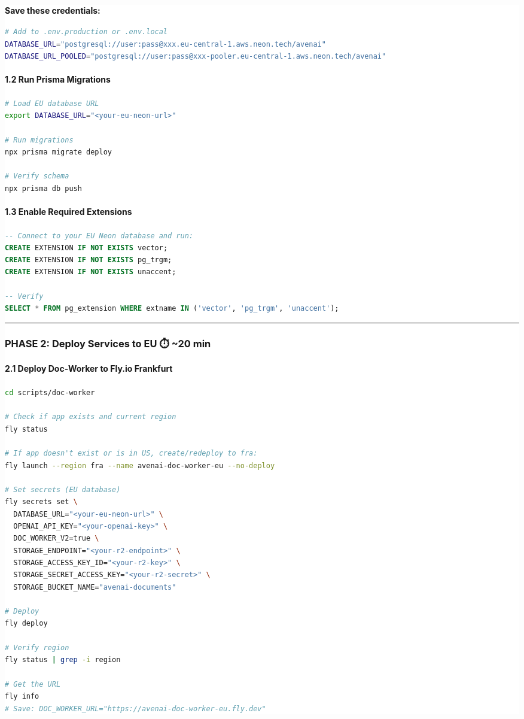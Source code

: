 **Save these credentials:**
```bash
# Add to .env.production or .env.local
DATABASE_URL="postgresql://user:pass@xxx.eu-central-1.aws.neon.tech/avenai"
DATABASE_URL_POOLED="postgresql://user:pass@xxx-pooler.eu-central-1.aws.neon.tech/avenai"
```

#### 1.2 Run Prisma Migrations

```bash
# Load EU database URL
export DATABASE_URL="<your-eu-neon-url>"

# Run migrations
npx prisma migrate deploy

# Verify schema
npx prisma db push
```

#### 1.3 Enable Required Extensions

```sql
-- Connect to your EU Neon database and run:
CREATE EXTENSION IF NOT EXISTS vector;
CREATE EXTENSION IF NOT EXISTS pg_trgm;
CREATE EXTENSION IF NOT EXISTS unaccent;

-- Verify
SELECT * FROM pg_extension WHERE extname IN ('vector', 'pg_trgm', 'unaccent');
```

---

### **PHASE 2: Deploy Services to EU** ⏱️ ~20 min

#### 2.1 Deploy Doc-Worker to Fly.io Frankfurt

```bash
cd scripts/doc-worker

# Check if app exists and current region
fly status

# If app doesn't exist or is in US, create/redeploy to fra:
fly launch --region fra --name avenai-doc-worker-eu --no-deploy

# Set secrets (EU database)
fly secrets set \
  DATABASE_URL="<your-eu-neon-url>" \
  OPENAI_API_KEY="<your-openai-key>" \
  DOC_WORKER_V2=true \
  STORAGE_ENDPOINT="<your-r2-endpoint>" \
  STORAGE_ACCESS_KEY_ID="<your-r2-key>" \
  STORAGE_SECRET_ACCESS_KEY="<your-r2-secret>" \
  STORAGE_BUCKET_NAME="avenai-documents"

# Deploy
fly deploy

# Verify region
fly status | grep -i region

# Get the URL
fly info
# Save: DOC_WORKER_URL="https://avenai-doc-worker-eu.fly.dev"
```
